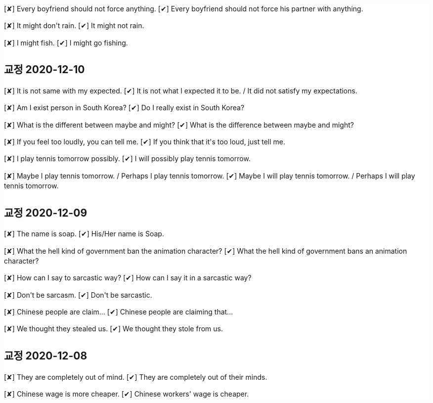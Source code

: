 [✘] Every boyfriend should not force anything.
[✔︎] Every boyfriend should not force his partner with anything.

[✘] It might don't rain.
[✔︎] It might not rain.

[✘] I might fish.
[✔︎] I might go fishing.

## 교정 2020-12-10

[✘] It is not same with my expected.
[✔︎] It is not what I expected it to be. / It did not satisfy my expectations.

[✘] Am I exist person in South Korea?
[✔︎] Do I really exist in South Korea?

[✘] What is the different between maybe and might?
[✔︎] What is the difference between maybe and might?

[✘] If you feel too loudly, you can tell me.
[✔︎] If you think that it's too loud, just tell me.

[✘] I play tennis tomorrow possibly.
[✔︎] I will possibly play tennis tomorrow.

[✘] Maybe I play tennis tomorrow. / Perhaps I play tennis tomorrow.
[✔︎] Maybe I will play tennis tomorrow. / Perhaps I will play tennis tomorrow.

## 교정 2020-12-09

[✘] The name is soap.
[✔︎] His/Her name is Soap.

[✘] What the hell kind of government ban the animation character?
[✔︎] What the hell kind of government bans an animation character?

[✘] How can I say to sarcastic way?
[✔︎] How can I say it in a sarcastic way?

[✘] Don't be sarcasm.
[✔︎] Don't be sarcastic.

[✘] Chinese people are claim...
[✔︎] Chinese people are claiming that...

[✘] We thought they stealed us.
[✔︎] We thought they stole from us.

## 교정 2020-12-08

[✘] They are completely out of mind.
[✔︎] They are completely out of their minds.

[✘] Chinese wage is more cheaper.
[✔︎] Chinese workers' wage is cheaper.
